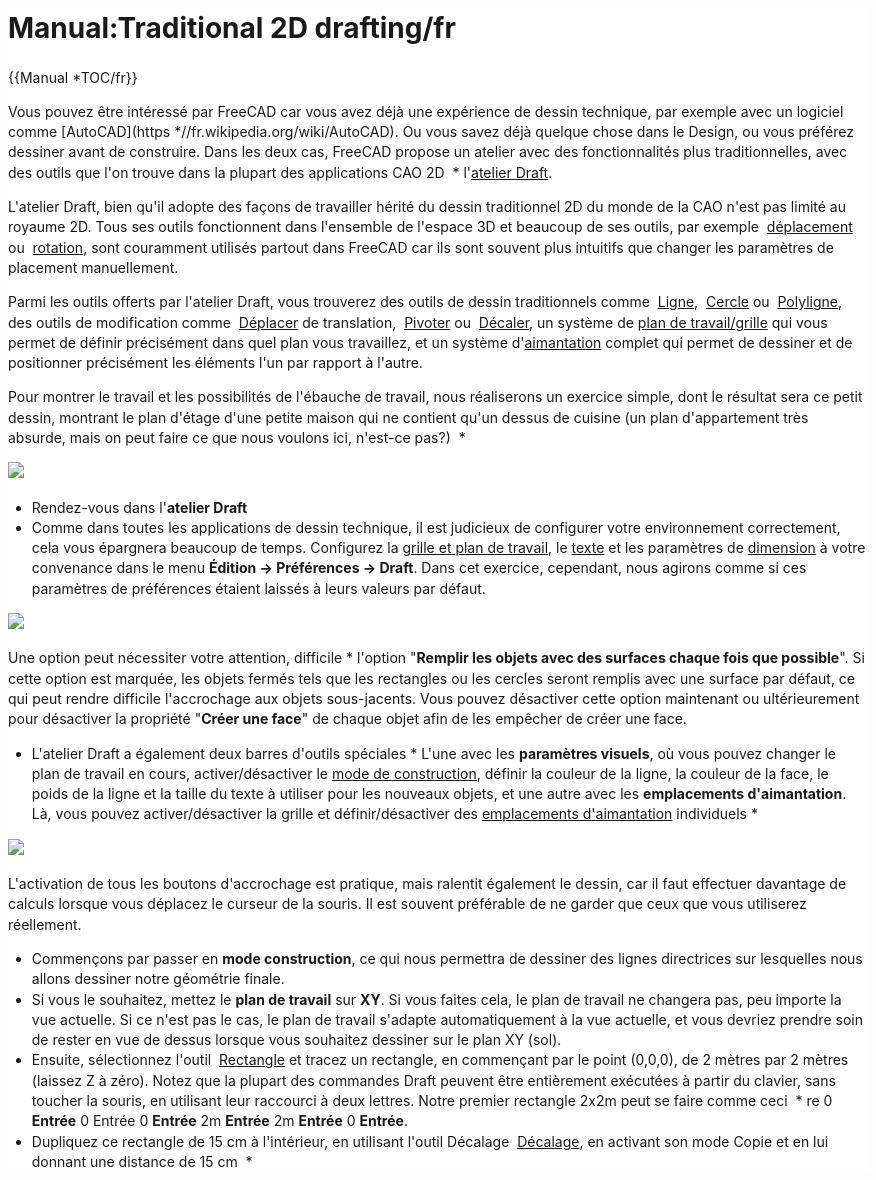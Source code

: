 # Manual:Traditional 2D drafting/fr
{{Manual   *TOC/fr}}

Vous pouvez être intéressé par FreeCAD car vous avez déjà une expérience de dessin technique, par exemple avec un logiciel comme [AutoCAD](https   *//fr.wikipedia.org/wiki/AutoCAD). Ou vous savez déjà quelque chose dans le Design, ou vous préférez dessiner avant de construire. Dans les deux cas, FreeCAD propose un atelier avec des fonctionnalités plus traditionnelles, avec des outils que l'on trouve dans la plupart des applications CAO 2D    * l\'[atelier Draft](Draft_Workbench/fr.md).

L'atelier Draft, bien qu\'il adopte des façons de travailler hérité du dessin traditionnel 2D du monde de la CAO n\'est pas limité au royaume 2D. Tous ses outils fonctionnent dans l\'ensemble de l\'espace 3D et beaucoup de ses outils, par exemple <img alt="" src=images/Draft_Move.svg  style="width   *16px;"> [déplacement](Draft_Move/fr.md) ou <img alt="" src=images/Draft_Rotate.svg  style="width   *16px;"> [rotation](Draft_Rotate/fr.md), sont couramment utilisés partout dans FreeCAD car ils sont souvent plus intuitifs que changer les paramètres de placement manuellement.

Parmi les outils offerts par l'atelier Draft, vous trouverez des outils de dessin traditionnels comme <img alt="" src=images/Draft_Line.svg  style="width   *16px;"> [Ligne](Draft_Line/fr.md), <img alt="" src=images/Draft_Circle.svg  style="width   *16px;"> [Cercle](Draft_Circle/fr.md) ou <img alt="" src=images/Draft_Wire.svg  style="width   *16px;"> [Polyligne](Draft_Wire/fr.md), des outils de modification comme <img alt="" src=images/Draft_Move.svg  style="width   *16px;"> [Déplacer](Draft_Move/fr.md) de translation, <img alt="" src=images/Draft_Rotate.svg  style="width   *16px;"> [Pivoter](Draft_Rotate/fr.md) ou <img alt="" src=images/Draft_Offset.svg  style="width   *16px;"> [Décaler](Draft_Offset/fr.md), un système de [plan de travail/grille](Draft_SelectPlane/fr.md) qui vous permet de définir précisément dans quel plan vous travaillez, et un système d\'[aimantation](Draft_Snap/fr.md) complet qui permet de dessiner et de positionner précisément les éléments l\'un par rapport à l\'autre.

Pour montrer le travail et les possibilités de l\'ébauche de travail, nous réaliserons un exercice simple, dont le résultat sera ce petit dessin, montrant le plan d\'étage d\'une petite maison qui ne contient qu\'un dessus de cuisine (un plan d\'appartement très absurde, mais on peut faire ce que nous voulons ici, n\'est-ce pas?)    *

![](images/Exercise_cabin_01.jpg )

-   Rendez-vous dans l'**atelier Draft**
-   Comme dans toutes les applications de dessin technique, il est judicieux de configurer votre environnement correctement, cela vous épargnera beaucoup de temps. Configurez la [grille et plan de travail](Draft_SelectPlane/fr.md), le [texte](Draft_Text/fr.md) et les paramètres de [dimension](Draft_Dimension/fr.md) à votre convenance dans le menu **Édition → Préférences → Draft**. Dans cet exercice, cependant, nous agirons comme si ces paramètres de préférences étaient laissés à leurs valeurs par défaut.

![](images/Freecad_draft_options_01.jpg )

Une option peut nécessiter votre attention, difficile   * l'option \"**Remplir les objets avec des surfaces chaque fois que possible**\". Si cette option est marquée, les objets fermés tels que les rectangles ou les cercles seront remplis avec une surface par défaut, ce qui peut rendre difficile l\'accrochage aux objets sous-jacents. Vous pouvez désactiver cette option maintenant ou ultérieurement pour désactiver la propriété \"**Créer une face**\" de chaque objet afin de les empêcher de créer une face.

-   L'atelier Draft a également deux barres d\'outils spéciales    * L\'une avec les **paramètres visuels**, où vous pouvez changer le plan de travail en cours, activer/désactiver le [mode de construction](Draft_ToggleConstructionMode/fr.md), définir la couleur de la ligne, la couleur de la face, le poids de la ligne et la taille du texte à utiliser pour les nouveaux objets, et une autre avec les **emplacements d\'aimantation**. Là, vous pouvez activer/désactiver la grille et définir/désactiver des [emplacements d\'aimantation](Draft_Snap.md) individuels    *

![](images/Draft_toolbars.jpg )

L\'activation de tous les boutons d\'accrochage est pratique, mais ralentit également le dessin, car il faut effectuer davantage de calculs lorsque vous déplacez le curseur de la souris. Il est souvent préférable de ne garder que ceux que vous utiliserez réellement.

-   Commençons par passer en **mode construction**, ce qui nous permettra de dessiner des lignes directrices sur lesquelles nous allons dessiner notre géométrie finale.
-   Si vous le souhaitez, mettez le **plan de travail** sur **XY**. Si vous faites cela, le plan de travail ne changera pas, peu importe la vue actuelle. Si ce n\'est pas le cas, le plan de travail s\'adapte automatiquement à la vue actuelle, et vous devriez prendre soin de rester en vue de dessus lorsque vous souhaitez dessiner sur le plan XY (sol).
-   Ensuite, sélectionnez l\'outil <img alt="" src=images/Draft_Rectangle.svg  style="width   *16px;"> [Rectangle](Draft_Rectangle/fr.md) et tracez un rectangle, en commençant par le point (0,0,0), de 2 mètres par 2 mètres (laissez Z à zéro). Notez que la plupart des commandes Draft peuvent être entièrement exécutées à partir du clavier, sans toucher la souris, en utilisant leur raccourci à deux lettres. Notre premier rectangle 2x2m peut se faire comme ceci    * re 0 **Entrée** 0 Entrée 0 **Entrée** 2m **Entrée** 2m **Entrée** 0 **Entrée**.
-   Dupliquez ce rectangle de 15 cm à l\'intérieur, en utilisant l\'outil Décalage <img alt="" src=images/Draft_Offset.svg  style="width   *16px;"> [Décalage](Draft_Offset/fr.md), en activant son mode Copie et en lui donnant une distance de 15 cm    *
